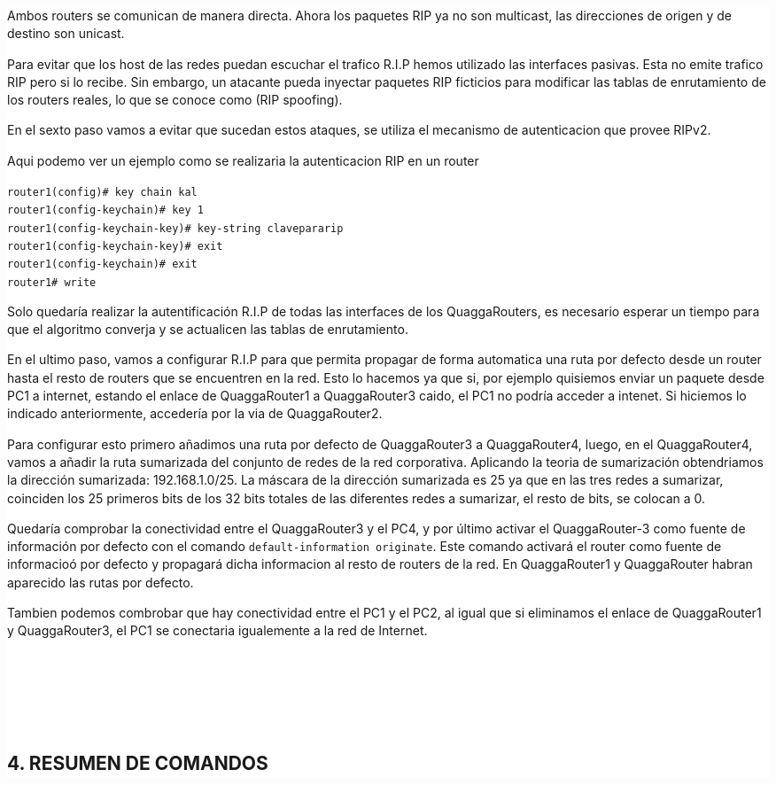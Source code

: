 Ambos routers se comunican de manera directa. Ahora los paquetes RIP ya no son multicast, las direcciones de origen y 
de destino son unicast.

Para evitar que los host de las redes puedan escuchar el trafico R.I.P hemos utilizado las interfaces pasivas. Esta no emite trafico RIP pero si lo recibe. Sin embargo, un atacante pueda inyectar paquetes RIP ficticios para modificar las tablas de enrutamiento de los routers reales, lo que se conoce como (RIP spoofing). 

En el sexto paso vamos a evitar que sucedan estos ataques, se utiliza el mecanismo de autenticacion que provee RIPv2.

Aqui podemo ver un ejemplo como se realizaria la autenticacion RIP en un router

```
router1(config)# key chain kal
router1(config-keychain)# key 1
router1(config-keychain-key)# key-string clavepararip
router1(config-keychain-key)# exit
router1(config-keychain)# exit
router1# write
```

Solo quedaría realizar la autentificación R.I.P de todas las interfaces de los QuaggaRouters, es necesario esperar un tiempo para que el algoritmo converja y se actualicen las tablas de enrutamiento.

En el ultimo paso, vamos a configurar R.I.P para que permita propagar de forma automatica una ruta por defecto desde un router hasta el resto de routers que se encuentren en la red. Esto lo hacemos ya que si, por ejemplo quisiemos enviar un paquete desde PC1 a internet, estando el enlace de QuaggaRouter1 a QuaggaRouter3 caido, el PC1 no podría acceder a intenet. Si hiciemos lo indicado anteriormente, accedería por la via de QuaggaRouter2.

Para configurar esto primero añadimos una ruta por defecto de QuaggaRouter3 a QuaggaRouter4, luego, en el QuaggaRouter4, vamos a añadir la ruta sumarizada del conjunto de redes de la red corporativa. Aplicando la teoria de sumarización obtendriamos la dirección sumarizada: 192.168.1.0/25. La máscara de la dirección sumarizada es 25 ya que en las tres redes a sumarizar, coinciden los 25 primeros bits de los 32 bits totales de las diferentes redes a sumarizar, el resto de bits, se colocan a 0.

Quedaría comprobar la conectividad entre el QuaggaRouter3 y el PC4, y por último activar el QuaggaRouter-3 como fuente de información por defecto con el comando ```default-information originate```. Este comando activará el router como fuente de informacioó por defecto y propagará dicha informacion al resto de routers de la red. En QuaggaRouter1 y QuaggaRouter habran aparecido las rutas por defecto.

Tambien podemos combrobar que hay conectividad entre el PC1 y el PC2, al igual que si eliminamos el enlace de QuaggaRouter1 y QuaggaRouter3, el PC1 se conectaria igualemente a la red de Internet.

<br>
<br>
<br>
<br>


<div id="id4"></div>

## 4. RESUMEN DE COMANDOS
